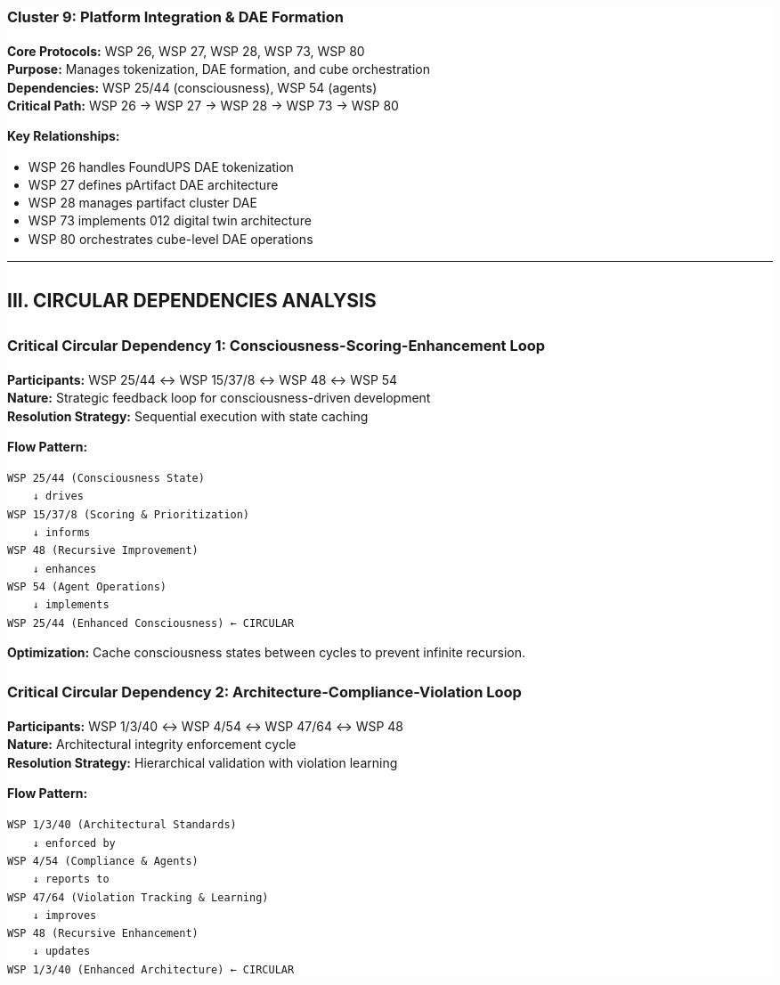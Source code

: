 ### Cluster 9: Platform Integration & DAE Formation
**Core Protocols:** WSP 26, WSP 27, WSP 28, WSP 73, WSP 80  
**Purpose:** Manages tokenization, DAE formation, and cube orchestration  
**Dependencies:** WSP 25/44 (consciousness), WSP 54 (agents)  
**Critical Path:** WSP 26 → WSP 27 → WSP 28 → WSP 73 → WSP 80  

**Key Relationships:**
- WSP 26 handles FoundUPS DAE tokenization
- WSP 27 defines pArtifact DAE architecture
- WSP 28 manages partifact cluster DAE
- WSP 73 implements 012 digital twin architecture
- WSP 80 orchestrates cube-level DAE operations

---

## III. CIRCULAR DEPENDENCIES ANALYSIS

### Critical Circular Dependency 1: Consciousness-Scoring-Enhancement Loop
**Participants:** WSP 25/44 ↔ WSP 15/37/8 ↔ WSP 48 ↔ WSP 54  
**Nature:** Strategic feedback loop for consciousness-driven development  
**Resolution Strategy:** Sequential execution with state caching  

**Flow Pattern:**
```
WSP 25/44 (Consciousness State) 
    ↓ drives
WSP 15/37/8 (Scoring & Prioritization)
    ↓ informs
WSP 48 (Recursive Improvement)
    ↓ enhances
WSP 54 (Agent Operations)
    ↓ implements
WSP 25/44 (Enhanced Consciousness) ← CIRCULAR
```

**Optimization:** Cache consciousness states between cycles to prevent infinite recursion.

### Critical Circular Dependency 2: Architecture-Compliance-Violation Loop
**Participants:** WSP 1/3/40 ↔ WSP 4/54 ↔ WSP 47/64 ↔ WSP 48  
**Nature:** Architectural integrity enforcement cycle  
**Resolution Strategy:** Hierarchical validation with violation learning  

**Flow Pattern:**
```
WSP 1/3/40 (Architectural Standards)
    ↓ enforced by
WSP 4/54 (Compliance & Agents)
    ↓ reports to
WSP 47/64 (Violation Tracking & Learning)
    ↓ improves
WSP 48 (Recursive Enhancement)
    ↓ updates
WSP 1/3/40 (Enhanced Architecture) ← CIRCULAR
```

